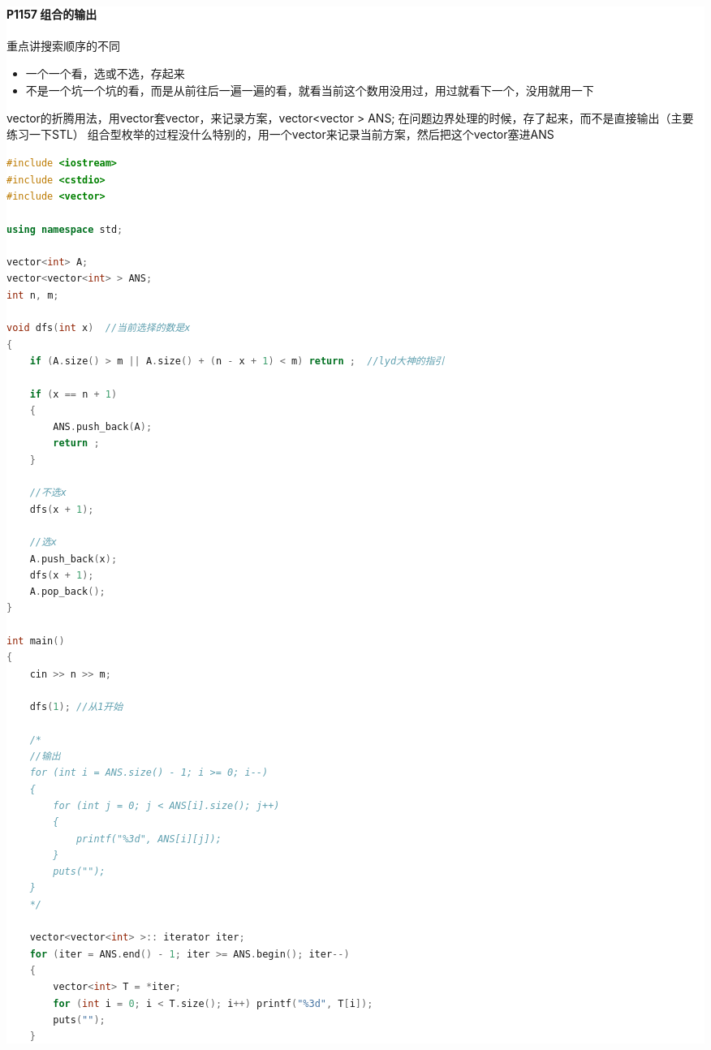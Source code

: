 #### P1157 组合的输出
重点讲搜索顺序的不同
- 一个一个看，选或不选，存起来
- 不是一个坑一个坑的看，而是从前往后一遍一遍的看，就看当前这个数用没用过，用过就看下一个，没用就用一下

vector的折腾用法，用vector套vector，来记录方案，vector<vector<int> > ANS;
在问题边界处理的时候，存了起来，而不是直接输出（主要练习一下STL）
组合型枚举的过程没什么特别的，用一个vector来记录当前方案，然后把这个vector塞进ANS

```cpp
#include <iostream>
#include <cstdio>
#include <vector>

using namespace std;

vector<int> A;
vector<vector<int> > ANS;
int n, m;

void dfs(int x)  //当前选择的数是x
{
    if (A.size() > m || A.size() + (n - x + 1) < m) return ;  //lyd大神的指引

    if (x == n + 1)
    {
        ANS.push_back(A);
        return ;
    }

    //不选x
    dfs(x + 1);

    //选x
    A.push_back(x);
    dfs(x + 1);
    A.pop_back();
}

int main()
{
    cin >> n >> m;

    dfs(1); //从1开始

    /*
    //输出
    for (int i = ANS.size() - 1; i >= 0; i--)
    {
        for (int j = 0; j < ANS[i].size(); j++)
        {
            printf("%3d", ANS[i][j]);
        }
        puts("");
    }
    */

    vector<vector<int> >:: iterator iter;
    for (iter = ANS.end() - 1; iter >= ANS.begin(); iter--)
    {
        vector<int> T = *iter;
        for (int i = 0; i < T.size(); i++) printf("%3d", T[i]);
        puts("");
    }
```